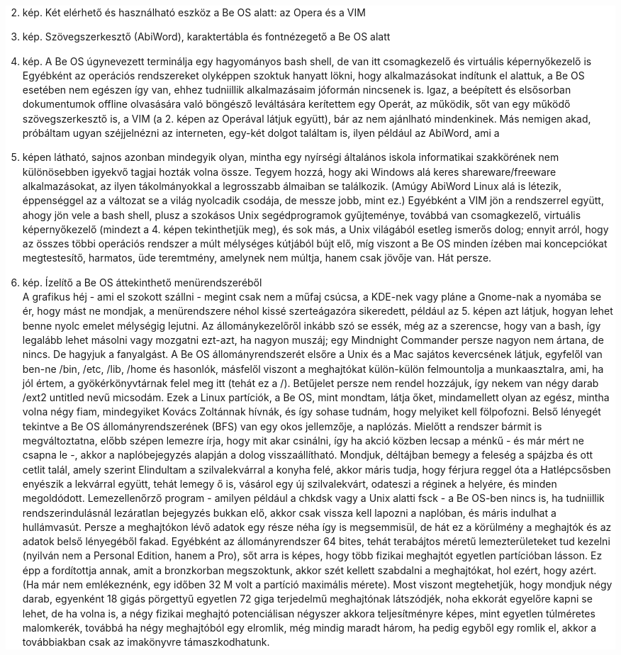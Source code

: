 	
2. kép. Két elérhető és használható eszköz a Be OS alatt: az Opera és a VIM	
	
3. kép. Szövegszerkesztő (AbiWord), karaktertábla és fontnézegető a Be OS alatt	
	
4. kép. A Be OS úgynevezett terminálja egy hagyományos bash shell, de van itt csomagkezelő és virtuális képernyőkezelő is	
Egyébként az operációs rendszereket olyképpen szoktuk hanyatt lökni, hogy alkalmazásokat indítunk el alattuk, a Be OS esetében nem egészen így van, ehhez tudniillik alkalmazásaim jóformán nincsenek is. Igaz, a beépített és elsősorban dokumentumok offline olvasására való böngésző leváltására kerítettem egy Operát, az működik, sőt van egy működő szövegszerkesztő is, a VIM (a 2. képen az Operával látjuk együtt), bár az nem ajánlható mindenkinek. Más nemigen akad, próbáltam ugyan széjjelnézni az interneten, egy-két dolgot találtam is, ilyen például az AbiWord, ami a
3. képen látható, sajnos azonban mindegyik olyan, mintha egy nyírségi általános iskola informatikai szakkörének nem különösebben igyekvő tagjai hozták volna össze. Tegyem hozzá, hogy aki Windows alá keres shareware/freeware alkalmazásokat, az ilyen tákolmányokkal a legrosszabb álmaiban se találkozik. (Amúgy AbiWord Linux alá is létezik, éppenséggel az a változat se a világ nyolcadik csodája, de messze jobb, mint ez.)
Egyébként a VIM jön a rendszerrel együtt, ahogy jön vele a bash shell, plusz a szokásos Unix segédprogramok gyűjteménye, továbbá van csomagkezelő, virtuális képernyőkezelő (mindezt a 4. képen tekinthetjük meg), és sok más, a Unix világából esetleg ismerős dolog; ennyit arról, hogy az összes többi operációs rendszer a múlt mélységes kútjából bújt elő, míg viszont a Be OS minden ízében mai koncepciókat megtestesítő, harmatos, üde teremtmény, amelynek nem múltja, hanem csak jövője van.
Hát persze.
	
5. kép. Ízelítő a Be OS áttekinthető menürendszeréből	
A grafikus héj - ami el szokott szállni - megint csak nem a műfaj csúcsa, a KDE-nek vagy pláne a Gnome-nak a nyomába se ér, hogy mást ne mondjak, a menürendszere néhol kissé szerteágazóra sikeredett, például az 5. képen azt látjuk, hogyan lehet benne nyolc emelet mélységig lejutni. Az állománykezelőről inkább szó se essék, még az a szerencse, hogy van a bash, így legalább lehet másolni vagy mozgatni ezt-azt, ha nagyon muszáj; egy Mindnight Commander persze nagyon nem ártana, de nincs.
De hagyjuk a fanyalgást.
A Be OS állományrendszerét elsőre a Unix és a Mac sajátos kevercsének látjuk, egyfelől van ben-ne /bin, /etc, /lib, /home és hasonlók, másfelől viszont a meghajtókat külön-külön felmountolja a munkaasztalra, ami, ha jól értem, a gyökérkönyvtárnak felel meg itt (tehát ez a /). Betűjelet persze nem rendel hozzájuk, így nekem van négy darab /ext2 untitled nevű micsodám. Ezek a Linux partíciók, a Be OS, mint mondtam, látja őket, mindamellett olyan az egész, mintha volna négy fiam, mindegyiket Kovács Zoltánnak hívnák, és így sohase tudnám, hogy melyiket kell fölpofozni.
Belső lényegét tekintve a Be OS állományrendszerének (BFS) van egy okos jellemzője, a naplózás. Mielőtt a rendszer bármit is megváltoztatna, előbb szépen lemezre írja, hogy mit akar csinálni, így ha akció közben lecsap a ménkű - és már mért ne csapna le -, akkor a naplóbejegyzés alapján a dolog visszaállítható. Mondjuk, déltájban bemegy a feleség a spájzba és ott cetlit talál, amely szerint Elindultam a szilvalekvárral a konyha felé, akkor máris tudja, hogy férjura reggel óta a Hatlépcsősben enyészik a lekvárral együtt, tehát lemegy ő is, vásárol egy új szilvalekvárt, odateszi a réginek a helyére, és minden megoldódott.
Lemezellenőrző program - amilyen például a chkdsk vagy a Unix alatti fsck - a Be OS-ben nincs is, ha tudniillik rendszerindulásnál lezáratlan bejegyzés bukkan elő, akkor csak vissza kell lapozni a naplóban, és máris indulhat a hullámvasút. Persze a meghajtókon lévő adatok egy része néha így is megsemmisül, de hát ez a körülmény a meghajtók és az adatok belső lényegéből fakad. Egyébként az állományrendszer 64 bites, tehát terabájtos méretű lemezterületeket tud kezelni (nyilván nem a Personal Edition, hanem a Pro), sőt arra is képes, hogy több fizikai meghajtót egyetlen partícióban lásson. Ez épp a fordítottja annak, amit a bronzkorban megszoktunk, akkor szét kellett szabdalni a meghajtókat, hol ezért, hogy azért. (Ha már nem emlékeznénk, egy időben 32 M volt a partíció maximális mérete). Most viszont megtehetjük, hogy mondjuk négy darab, egyenként 18 gigás pörgettyű egyetlen 72 giga terjedelmű meghajtónak látszódjék, noha ekkorát egyelőre kapni se lehet, de ha volna is, a négy fizikai meghajtó potenciálisan négyszer akkora teljesítményre képes, mint egyetlen túlméretes malomkerék, továbbá ha négy meghajtóból egy elromlik, még mindig maradt három, ha pedig egyből egy romlik el, akkor a továbbiakban csak az imakönyvre támaszkodhatunk.
